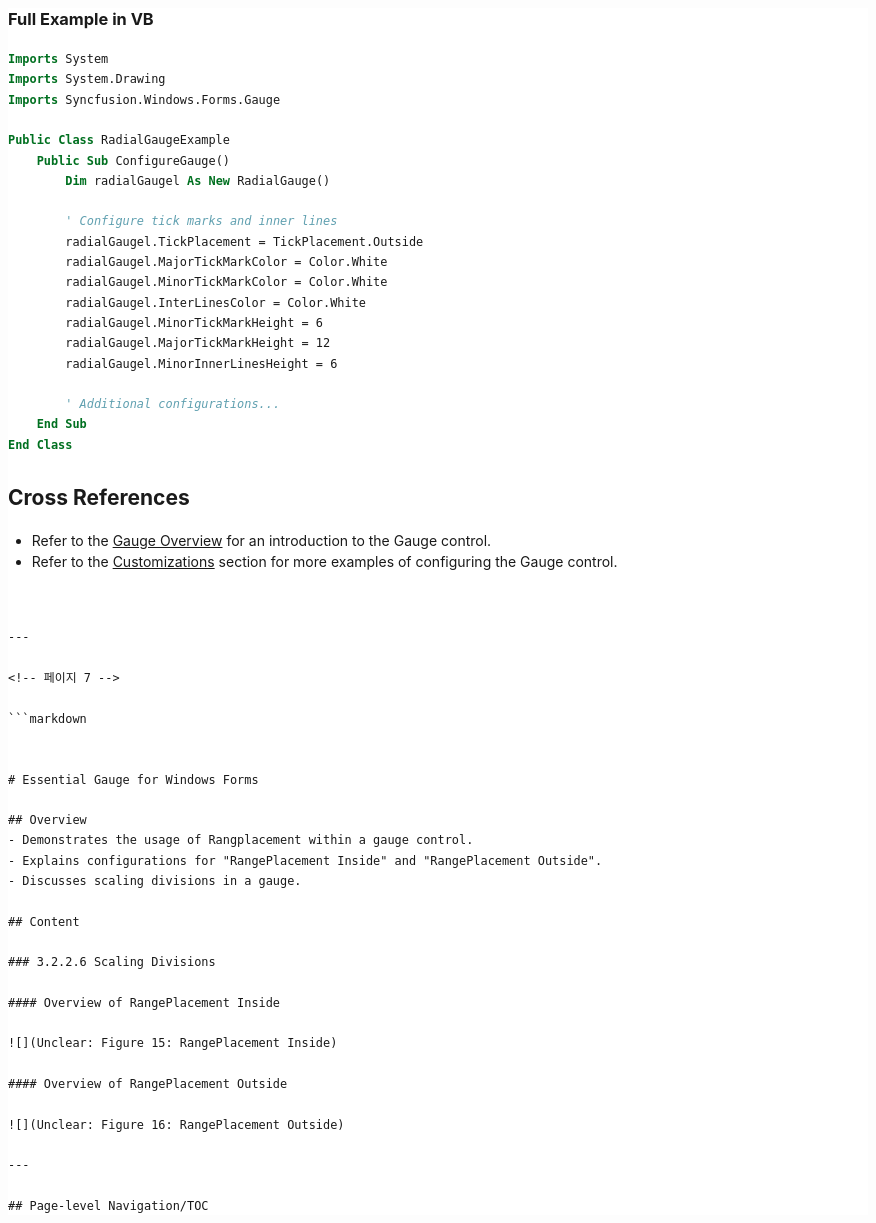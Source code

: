 ### Full Example in VB

```vb
Imports System
Imports System.Drawing
Imports Syncfusion.Windows.Forms.Gauge

Public Class RadialGaugeExample
    Public Sub ConfigureGauge()
        Dim radialGaugel As New RadialGauge()

        ' Configure tick marks and inner lines
        radialGaugel.TickPlacement = TickPlacement.Outside
        radialGaugel.MajorTickMarkColor = Color.White
        radialGaugel.MinorTickMarkColor = Color.White
        radialGaugel.InterLinesColor = Color.White
        radialGaugel.MinorTickMarkHeight = 6
        radialGaugel.MajorTickMarkHeight = 12
        radialGaugel.MinorInnerLinesHeight = 6

        ' Additional configurations...
    End Sub
End Class
```

## Cross References
- Refer to the [Gauge Overview](#gauge-overview) for an introduction to the Gauge control.
- Refer to the [Customizations](#customizations) section for more examples of configuring the Gauge control.


```


---

<!-- 페이지 7 -->

```markdown


# Essential Gauge for Windows Forms

## Overview
- Demonstrates the usage of Rangplacement within a gauge control.
- Explains configurations for "RangePlacement Inside" and "RangePlacement Outside".
- Discusses scaling divisions in a gauge.

## Content

### 3.2.2.6 Scaling Divisions

#### Overview of RangePlacement Inside

![](Unclear: Figure 15: RangePlacement Inside)

#### Overview of RangePlacement Outside

![](Unclear: Figure 16: RangePlacement Outside)

---

## Page-level Navigation/TOC

```